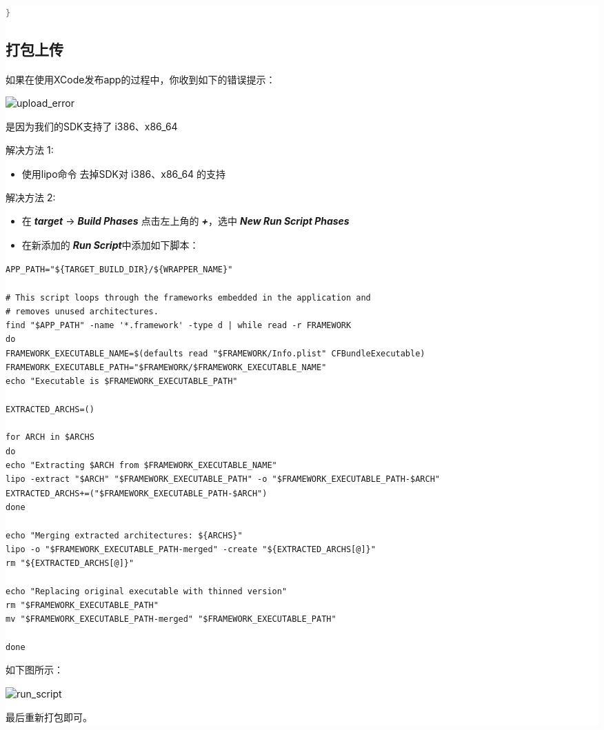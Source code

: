 ```objective-c
}
```


## 打包上传

如果在使用XCode发布app的过程中，你收到如下的错误提示：

![upload_error](https://github.com/VideoX-RewardVideoAds/videoxdemo_iOS/blob/master/images/upload_error.png)


是因为我们的SDK支持了 i386、x86_64

解决方法 1:

* 使用lipo命令 去掉SDK对 i386、x86_64 的支持

解决方法 2:

* 在 ***target*** -> ***Build Phases*** 点击左上角的 ***+***，选中 ***New Run Script Phases***

* 在新添加的 ***Run Script***中添加如下脚本：

```shell
APP_PATH="${TARGET_BUILD_DIR}/${WRAPPER_NAME}"  

# This script loops through the frameworks embedded in the application and  
# removes unused architectures.  
find "$APP_PATH" -name '*.framework' -type d | while read -r FRAMEWORK  
do  
FRAMEWORK_EXECUTABLE_NAME=$(defaults read "$FRAMEWORK/Info.plist" CFBundleExecutable)  
FRAMEWORK_EXECUTABLE_PATH="$FRAMEWORK/$FRAMEWORK_EXECUTABLE_NAME"  
echo "Executable is $FRAMEWORK_EXECUTABLE_PATH"  

EXTRACTED_ARCHS=()  

for ARCH in $ARCHS  
do  
echo "Extracting $ARCH from $FRAMEWORK_EXECUTABLE_NAME"  
lipo -extract "$ARCH" "$FRAMEWORK_EXECUTABLE_PATH" -o "$FRAMEWORK_EXECUTABLE_PATH-$ARCH"  
EXTRACTED_ARCHS+=("$FRAMEWORK_EXECUTABLE_PATH-$ARCH")  
done  

echo "Merging extracted architectures: ${ARCHS}"  
lipo -o "$FRAMEWORK_EXECUTABLE_PATH-merged" -create "${EXTRACTED_ARCHS[@]}"  
rm "${EXTRACTED_ARCHS[@]}"  

echo "Replacing original executable with thinned version"  
rm "$FRAMEWORK_EXECUTABLE_PATH"  
mv "$FRAMEWORK_EXECUTABLE_PATH-merged" "$FRAMEWORK_EXECUTABLE_PATH"  

done
```

如下图所示：

![run_script](https://github.com/VideoX-RewardVideoAds/videoxdemo_iOS/blob/master/images/run_script.png)


最后重新打包即可。



